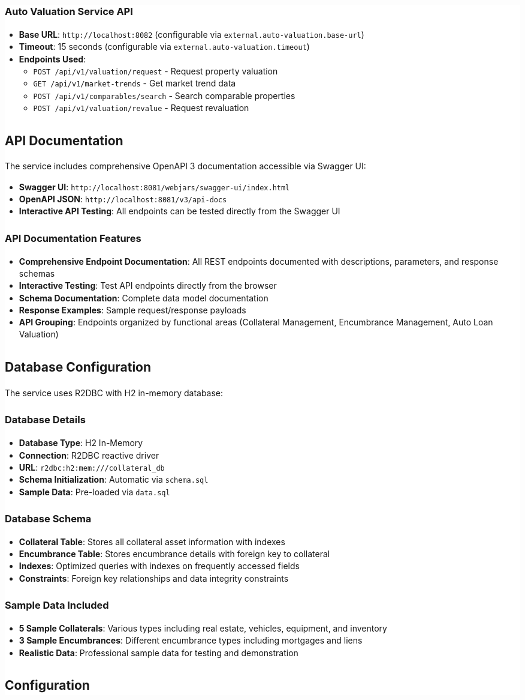 ### Auto Valuation Service API
- **Base URL**: `http://localhost:8082` (configurable via `external.auto-valuation.base-url`)
- **Timeout**: 15 seconds (configurable via `external.auto-valuation.timeout`)
- **Endpoints Used**:
  - `POST /api/v1/valuation/request` - Request property valuation
  - `GET /api/v1/market-trends` - Get market trend data
  - `POST /api/v1/comparables/search` - Search comparable properties
  - `POST /api/v1/valuation/revalue` - Request revaluation

## API Documentation

The service includes comprehensive OpenAPI 3 documentation accessible via Swagger UI:

- **Swagger UI**: `http://localhost:8081/webjars/swagger-ui/index.html`
- **OpenAPI JSON**: `http://localhost:8081/v3/api-docs`
- **Interactive API Testing**: All endpoints can be tested directly from the Swagger UI

### API Documentation Features

- **Comprehensive Endpoint Documentation**: All REST endpoints documented with descriptions, parameters, and response schemas
- **Interactive Testing**: Test API endpoints directly from the browser
- **Schema Documentation**: Complete data model documentation
- **Response Examples**: Sample request/response payloads
- **API Grouping**: Endpoints organized by functional areas (Collateral Management, Encumbrance Management, Auto Loan Valuation)

## Database Configuration

The service uses R2DBC with H2 in-memory database:

### Database Details
- **Database Type**: H2 In-Memory
- **Connection**: R2DBC reactive driver
- **URL**: `r2dbc:h2:mem:///collateral_db`
- **Schema Initialization**: Automatic via `schema.sql`
- **Sample Data**: Pre-loaded via `data.sql`

### Database Schema
- **Collateral Table**: Stores all collateral asset information with indexes
- **Encumbrance Table**: Stores encumbrance details with foreign key to collateral
- **Indexes**: Optimized queries with indexes on frequently accessed fields
- **Constraints**: Foreign key relationships and data integrity constraints

### Sample Data Included
- **5 Sample Collaterals**: Various types including real estate, vehicles, equipment, and inventory
- **3 Sample Encumbrances**: Different encumbrance types including mortgages and liens
- **Realistic Data**: Professional sample data for testing and demonstration

## Configuration
